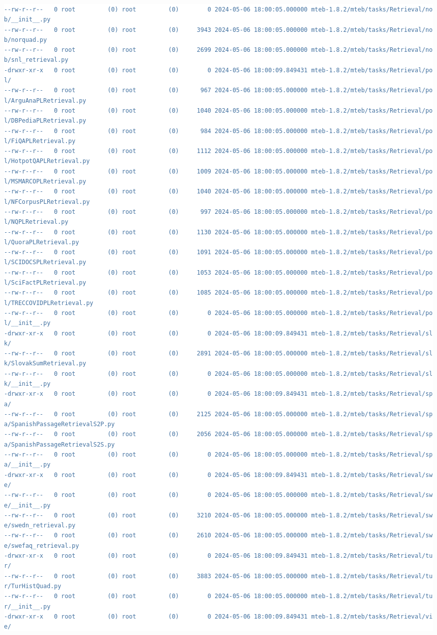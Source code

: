 ```diff
--rw-r--r--   0 root         (0) root         (0)        0 2024-05-06 18:00:05.000000 mteb-1.8.2/mteb/tasks/Retrieval/nob/__init__.py
--rw-r--r--   0 root         (0) root         (0)     3943 2024-05-06 18:00:05.000000 mteb-1.8.2/mteb/tasks/Retrieval/nob/norquad.py
--rw-r--r--   0 root         (0) root         (0)     2699 2024-05-06 18:00:05.000000 mteb-1.8.2/mteb/tasks/Retrieval/nob/snl_retrieval.py
-drwxr-xr-x   0 root         (0) root         (0)        0 2024-05-06 18:00:09.849431 mteb-1.8.2/mteb/tasks/Retrieval/pol/
--rw-r--r--   0 root         (0) root         (0)      967 2024-05-06 18:00:05.000000 mteb-1.8.2/mteb/tasks/Retrieval/pol/ArguAnaPLRetrieval.py
--rw-r--r--   0 root         (0) root         (0)     1040 2024-05-06 18:00:05.000000 mteb-1.8.2/mteb/tasks/Retrieval/pol/DBPediaPLRetrieval.py
--rw-r--r--   0 root         (0) root         (0)      984 2024-05-06 18:00:05.000000 mteb-1.8.2/mteb/tasks/Retrieval/pol/FiQAPLRetrieval.py
--rw-r--r--   0 root         (0) root         (0)     1112 2024-05-06 18:00:05.000000 mteb-1.8.2/mteb/tasks/Retrieval/pol/HotpotQAPLRetrieval.py
--rw-r--r--   0 root         (0) root         (0)     1009 2024-05-06 18:00:05.000000 mteb-1.8.2/mteb/tasks/Retrieval/pol/MSMARCOPLRetrieval.py
--rw-r--r--   0 root         (0) root         (0)     1040 2024-05-06 18:00:05.000000 mteb-1.8.2/mteb/tasks/Retrieval/pol/NFCorpusPLRetrieval.py
--rw-r--r--   0 root         (0) root         (0)      997 2024-05-06 18:00:05.000000 mteb-1.8.2/mteb/tasks/Retrieval/pol/NQPLRetrieval.py
--rw-r--r--   0 root         (0) root         (0)     1130 2024-05-06 18:00:05.000000 mteb-1.8.2/mteb/tasks/Retrieval/pol/QuoraPLRetrieval.py
--rw-r--r--   0 root         (0) root         (0)     1091 2024-05-06 18:00:05.000000 mteb-1.8.2/mteb/tasks/Retrieval/pol/SCIDOCSPLRetrieval.py
--rw-r--r--   0 root         (0) root         (0)     1053 2024-05-06 18:00:05.000000 mteb-1.8.2/mteb/tasks/Retrieval/pol/SciFactPLRetrieval.py
--rw-r--r--   0 root         (0) root         (0)     1085 2024-05-06 18:00:05.000000 mteb-1.8.2/mteb/tasks/Retrieval/pol/TRECCOVIDPLRetrieval.py
--rw-r--r--   0 root         (0) root         (0)        0 2024-05-06 18:00:05.000000 mteb-1.8.2/mteb/tasks/Retrieval/pol/__init__.py
-drwxr-xr-x   0 root         (0) root         (0)        0 2024-05-06 18:00:09.849431 mteb-1.8.2/mteb/tasks/Retrieval/slk/
--rw-r--r--   0 root         (0) root         (0)     2891 2024-05-06 18:00:05.000000 mteb-1.8.2/mteb/tasks/Retrieval/slk/SlovakSumRetrieval.py
--rw-r--r--   0 root         (0) root         (0)        0 2024-05-06 18:00:05.000000 mteb-1.8.2/mteb/tasks/Retrieval/slk/__init__.py
-drwxr-xr-x   0 root         (0) root         (0)        0 2024-05-06 18:00:09.849431 mteb-1.8.2/mteb/tasks/Retrieval/spa/
--rw-r--r--   0 root         (0) root         (0)     2125 2024-05-06 18:00:05.000000 mteb-1.8.2/mteb/tasks/Retrieval/spa/SpanishPassageRetrievalS2P.py
--rw-r--r--   0 root         (0) root         (0)     2056 2024-05-06 18:00:05.000000 mteb-1.8.2/mteb/tasks/Retrieval/spa/SpanishPassageRetrievalS2S.py
--rw-r--r--   0 root         (0) root         (0)        0 2024-05-06 18:00:05.000000 mteb-1.8.2/mteb/tasks/Retrieval/spa/__init__.py
-drwxr-xr-x   0 root         (0) root         (0)        0 2024-05-06 18:00:09.849431 mteb-1.8.2/mteb/tasks/Retrieval/swe/
--rw-r--r--   0 root         (0) root         (0)        0 2024-05-06 18:00:05.000000 mteb-1.8.2/mteb/tasks/Retrieval/swe/__init__.py
--rw-r--r--   0 root         (0) root         (0)     3210 2024-05-06 18:00:05.000000 mteb-1.8.2/mteb/tasks/Retrieval/swe/swedn_retrieval.py
--rw-r--r--   0 root         (0) root         (0)     2610 2024-05-06 18:00:05.000000 mteb-1.8.2/mteb/tasks/Retrieval/swe/swefaq_retrieval.py
-drwxr-xr-x   0 root         (0) root         (0)        0 2024-05-06 18:00:09.849431 mteb-1.8.2/mteb/tasks/Retrieval/tur/
--rw-r--r--   0 root         (0) root         (0)     3883 2024-05-06 18:00:05.000000 mteb-1.8.2/mteb/tasks/Retrieval/tur/TurHistQuad.py
--rw-r--r--   0 root         (0) root         (0)        0 2024-05-06 18:00:05.000000 mteb-1.8.2/mteb/tasks/Retrieval/tur/__init__.py
-drwxr-xr-x   0 root         (0) root         (0)        0 2024-05-06 18:00:09.849431 mteb-1.8.2/mteb/tasks/Retrieval/vie/
```